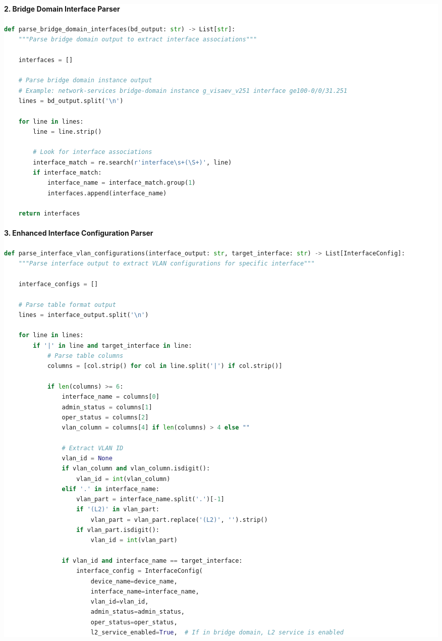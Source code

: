 #### **2. Bridge Domain Interface Parser**
```python
def parse_bridge_domain_interfaces(bd_output: str) -> List[str]:
    """Parse bridge domain output to extract interface associations"""
    
    interfaces = []
    
    # Parse bridge domain instance output
    # Example: network-services bridge-domain instance g_visaev_v251 interface ge100-0/0/31.251
    lines = bd_output.split('\n')
    
    for line in lines:
        line = line.strip()
        
        # Look for interface associations
        interface_match = re.search(r'interface\s+(\S+)', line)
        if interface_match:
            interface_name = interface_match.group(1)
            interfaces.append(interface_name)
    
    return interfaces
```

#### **3. Enhanced Interface Configuration Parser**
```python
def parse_interface_vlan_configurations(interface_output: str, target_interface: str) -> List[InterfaceConfig]:
    """Parse interface output to extract VLAN configurations for specific interface"""
    
    interface_configs = []
    
    # Parse table format output
    lines = interface_output.split('\n')
    
    for line in lines:
        if '|' in line and target_interface in line:
            # Parse table columns
            columns = [col.strip() for col in line.split('|') if col.strip()]
            
            if len(columns) >= 6:
                interface_name = columns[0]
                admin_status = columns[1]
                oper_status = columns[2]
                vlan_column = columns[4] if len(columns) > 4 else ""
                
                # Extract VLAN ID
                vlan_id = None
                if vlan_column and vlan_column.isdigit():
                    vlan_id = int(vlan_column)
                elif '.' in interface_name:
                    vlan_part = interface_name.split('.')[-1]
                    if '(L2)' in vlan_part:
                        vlan_part = vlan_part.replace('(L2)', '').strip()
                    if vlan_part.isdigit():
                        vlan_id = int(vlan_part)
                
                if vlan_id and interface_name == target_interface:
                    interface_config = InterfaceConfig(
                        device_name=device_name,
                        interface_name=interface_name,
                        vlan_id=vlan_id,
                        admin_status=admin_status,
                        oper_status=oper_status,
                        l2_service_enabled=True,  # If in bridge domain, L2 service is enabled
```